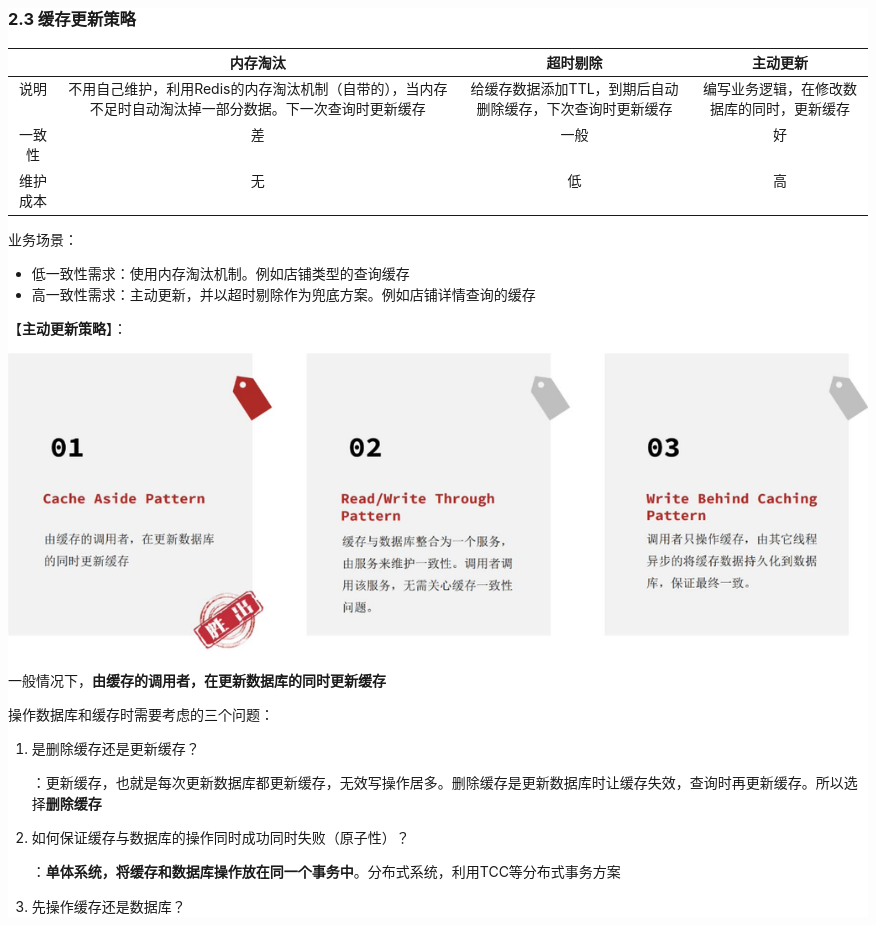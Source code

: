 ```java
```

### 2.3 缓存更新策略

|          |                           内存淘汰                           |                         超时剔除                          |                  主动更新                  |
| :------: | :----------------------------------------------------------: | :-------------------------------------------------------: | :----------------------------------------: |
|   说明   | 不用自己维护，利用Redis的内存淘汰机制（自带的），当内存不足时自动淘汰掉一部分数据。下一次查询时更新缓存 | 给缓存数据添加TTL，到期后自动删除缓存，下次查询时更新缓存 | 编写业务逻辑，在修改数据库的同时，更新缓存 |
|  一致性  |                              差                              |                           一般                            |                     好                     |
| 维护成本 |                              无                              |                            低                             |                     高                     |

业务场景：

* 低一致性需求：使用内存淘汰机制。例如店铺类型的查询缓存
* 高一致性需求：主动更新，并以超时剔除作为兜底方案。例如店铺详情查询的缓存



【**主动更新策略**】：

![](.\imgs\hmdp-10.png)

一般情况下，**由缓存的调用者，在更新数据库的同时更新缓存**

操作数据库和缓存时需要考虑的三个问题：

1. 是删除缓存还是更新缓存？

   ：更新缓存，也就是每次更新数据库都更新缓存，无效写操作居多。删除缓存是更新数据库时让缓存失效，查询时再更新缓存。所以选择**删除缓存**

2. 如何保证缓存与数据库的操作同时成功同时失败（原子性）？

   ：**单体系统，将缓存和数据库操作放在同一个事务中**。分布式系统，利用TCC等分布式事务方案

3. 先操作缓存还是数据库？
